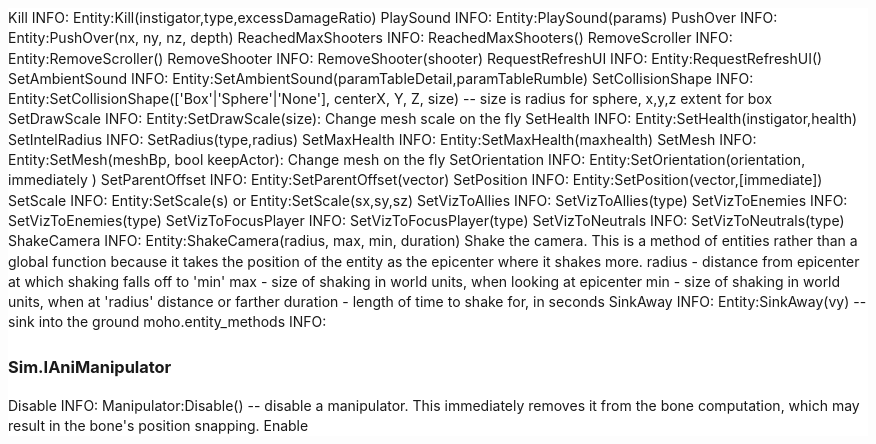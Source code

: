 Kill
INFO: Entity:Kill(instigator,type,excessDamageRatio)
PlaySound
INFO: Entity:PlaySound(params)
PushOver
INFO: Entity:PushOver(nx, ny, nz, depth)
ReachedMaxShooters
INFO: ReachedMaxShooters()
RemoveScroller
INFO: Entity:RemoveScroller()
RemoveShooter
INFO: RemoveShooter(shooter)
RequestRefreshUI
INFO: Entity:RequestRefreshUI()
SetAmbientSound
INFO: Entity:SetAmbientSound(paramTableDetail,paramTableRumble)
SetCollisionShape
INFO: Entity:SetCollisionShape(['Box'|'Sphere'|'None'], centerX, Y, Z, size) -- size is radius for sphere, x,y,z extent for box
SetDrawScale
INFO: Entity:SetDrawScale(size): Change mesh scale on the fly
SetHealth
INFO: Entity:SetHealth(instigator,health)
SetIntelRadius
INFO: SetRadius(type,radius)
SetMaxHealth
INFO: Entity:SetMaxHealth(maxhealth)
SetMesh
INFO: Entity:SetMesh(meshBp, bool keepActor): Change mesh on the fly
SetOrientation
INFO: Entity:SetOrientation(orientation, immediately )
SetParentOffset
INFO: Entity:SetParentOffset(vector)
SetPosition
INFO: Entity:SetPosition(vector,[immediate])
SetScale
INFO: Entity:SetScale(s) or Entity:SetScale(sx,sy,sz)
SetVizToAllies
INFO: SetVizToAllies(type)
SetVizToEnemies
INFO: SetVizToEnemies(type)
SetVizToFocusPlayer
INFO: SetVizToFocusPlayer(type)
SetVizToNeutrals
INFO: SetVizToNeutrals(type)
ShakeCamera
INFO: Entity:ShakeCamera(radius, max, min, duration)
Shake the camera. This is a method of entities rather than a global function
because it takes the position of the entity as the epicenter where it shakes more.
radius - distance from epicenter at which shaking falls off to 'min'
max - size of shaking in world units, when looking at epicenter
min - size of shaking in world units, when at 'radius' distance or farther
duration - length of time to shake for, in seconds
SinkAway
INFO: Entity:SinkAway(vy) -- sink into the ground
moho.entity_methods
INFO:
### Sim.IAniManipulator
Disable
INFO: Manipulator:Disable() -- disable a manipulator. This immediately removes it from the bone computation, which may result in the bone's position snapping.
Enable